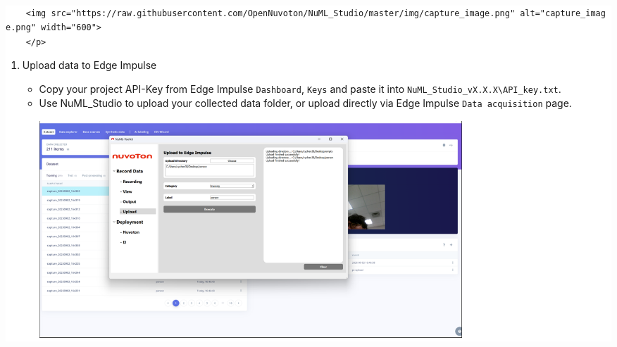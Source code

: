         <img src="https://raw.githubusercontent.com/OpenNuvoton/NuML_Studio/master/img/capture_image.png" alt="capture_image.png" width="600">
        </p>
        

1. Upload data to Edge Impulse

    - Copy your project API-Key from Edge Impulse `Dashboard`, `Keys` and paste it into `NuML_Studio_vX.X.X\API_key.txt`.
    - Use NuML_Studio to upload your collected data folder, or upload directly via Edge Impulse `Data acquisition` page.
        <p>
        <img src="https://raw.githubusercontent.com/OpenNuvoton/NuML_Studio/master/img/upload_data.png" alt="upload_data.png" width="600">
        </p>
